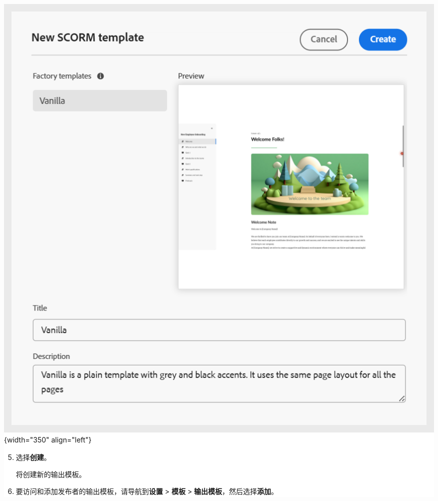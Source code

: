    ![](assets/new-scorm-template-dialog.png){width="350" align="left"}

5. 选择&#x200B;**创建**。

   将创建新的输出模板。

6. 要访问和添加发布者的输出模板，请导航到&#x200B;**设置** > **模板** > **输出模板**，然后选择&#x200B;**添加**。
